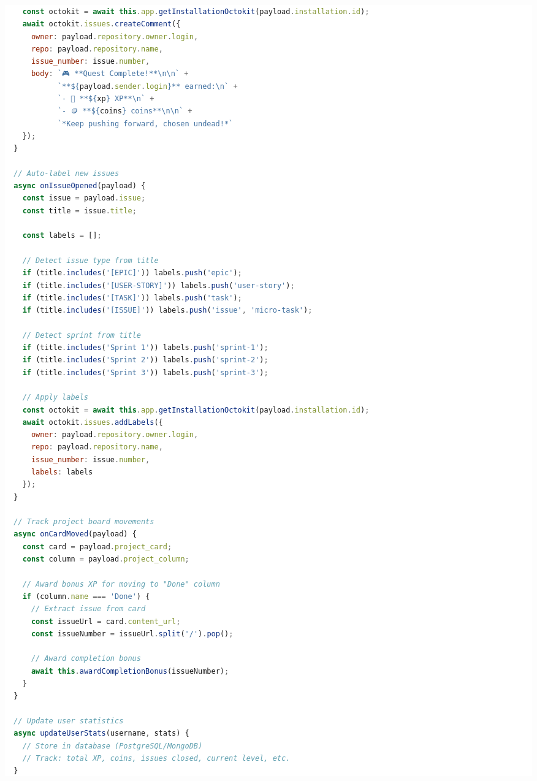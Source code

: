 ```javascript
    const octokit = await this.app.getInstallationOctokit(payload.installation.id);
    await octokit.issues.createComment({
      owner: payload.repository.owner.login,
      repo: payload.repository.name,
      issue_number: issue.number,
      body: `🎮 **Quest Complete!**\n\n` +
            `**${payload.sender.login}** earned:\n` +
            `- 🌟 **${xp} XP**\n` +
            `- 🪙 **${coins} coins**\n\n` +
            `*Keep pushing forward, chosen undead!*`
    });
  }

  // Auto-label new issues
  async onIssueOpened(payload) {
    const issue = payload.issue;
    const title = issue.title;
    
    const labels = [];
    
    // Detect issue type from title
    if (title.includes('[EPIC]')) labels.push('epic');
    if (title.includes('[USER-STORY]')) labels.push('user-story');
    if (title.includes('[TASK]')) labels.push('task');
    if (title.includes('[ISSUE]')) labels.push('issue', 'micro-task');
    
    // Detect sprint from title
    if (title.includes('Sprint 1')) labels.push('sprint-1');
    if (title.includes('Sprint 2')) labels.push('sprint-2');
    if (title.includes('Sprint 3')) labels.push('sprint-3');
    
    // Apply labels
    const octokit = await this.app.getInstallationOctokit(payload.installation.id);
    await octokit.issues.addLabels({
      owner: payload.repository.owner.login,
      repo: payload.repository.name,
      issue_number: issue.number,
      labels: labels
    });
  }

  // Track project board movements
  async onCardMoved(payload) {
    const card = payload.project_card;
    const column = payload.project_column;
    
    // Award bonus XP for moving to "Done" column
    if (column.name === 'Done') {
      // Extract issue from card
      const issueUrl = card.content_url;
      const issueNumber = issueUrl.split('/').pop();
      
      // Award completion bonus
      await this.awardCompletionBonus(issueNumber);
    }
  }

  // Update user statistics
  async updateUserStats(username, stats) {
    // Store in database (PostgreSQL/MongoDB)
    // Track: total XP, coins, issues closed, current level, etc.
  }

```